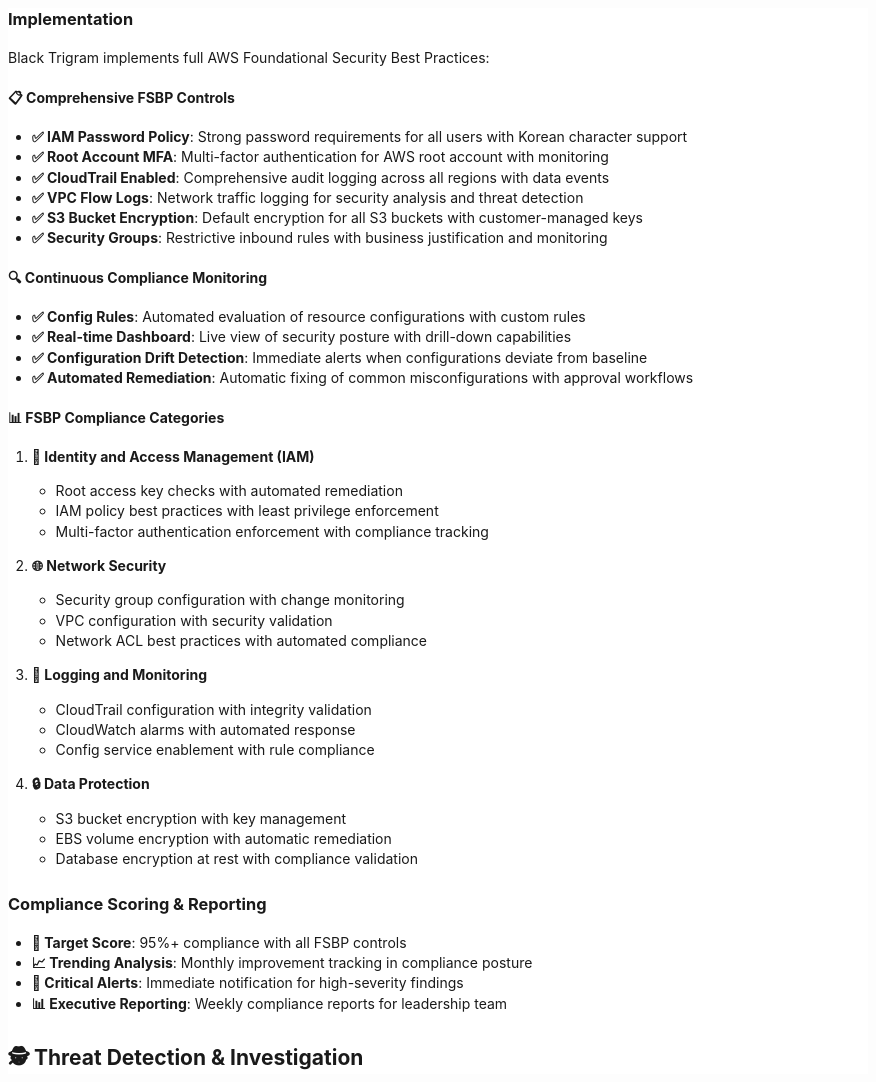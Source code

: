```mermaid
```

### Implementation

Black Trigram implements full AWS Foundational Security Best Practices:

#### 📋 Comprehensive FSBP Controls

- **✅ IAM Password Policy**: Strong password requirements for all users with Korean character support
- **✅ Root Account MFA**: Multi-factor authentication for AWS root account with monitoring
- **✅ CloudTrail Enabled**: Comprehensive audit logging across all regions with data events
- **✅ VPC Flow Logs**: Network traffic logging for security analysis and threat detection
- **✅ S3 Bucket Encryption**: Default encryption for all S3 buckets with customer-managed keys
- **✅ Security Groups**: Restrictive inbound rules with business justification and monitoring

#### 🔍 Continuous Compliance Monitoring

- **✅ Config Rules**: Automated evaluation of resource configurations with custom rules
- **✅ Real-time Dashboard**: Live view of security posture with drill-down capabilities
- **✅ Configuration Drift Detection**: Immediate alerts when configurations deviate from baseline
- **✅ Automated Remediation**: Automatic fixing of common misconfigurations with approval workflows

#### 📊 FSBP Compliance Categories

1. **🔐 Identity and Access Management (IAM)**

   - Root access key checks with automated remediation
   - IAM policy best practices with least privilege enforcement
   - Multi-factor authentication enforcement with compliance tracking

2. **🌐 Network Security**

   - Security group configuration with change monitoring
   - VPC configuration with security validation
   - Network ACL best practices with automated compliance

3. **📝 Logging and Monitoring**

   - CloudTrail configuration with integrity validation
   - CloudWatch alarms with automated response
   - Config service enablement with rule compliance

4. **🔒 Data Protection**
   - S3 bucket encryption with key management
   - EBS volume encryption with automatic remediation
   - Database encryption at rest with compliance validation

### Compliance Scoring & Reporting

- **🎯 Target Score**: 95%+ compliance with all FSBP controls
- **📈 Trending Analysis**: Monthly improvement tracking in compliance posture
- **🚨 Critical Alerts**: Immediate notification for high-severity findings
- **📊 Executive Reporting**: Weekly compliance reports for leadership team

## 🕵️ Threat Detection & Investigation

